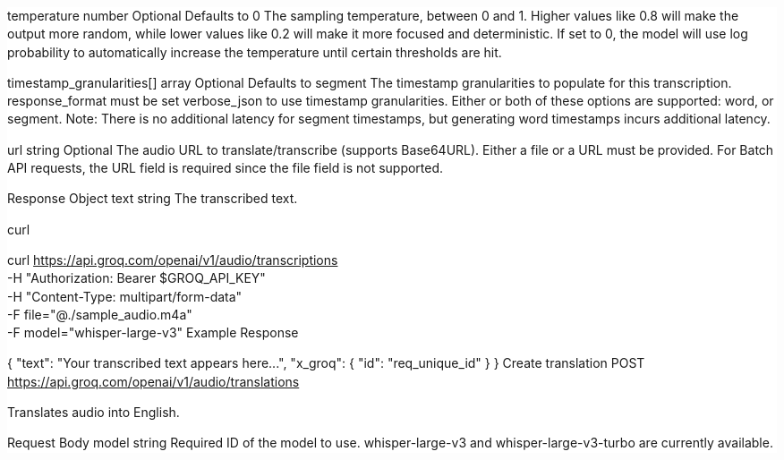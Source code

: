 temperature
number
Optional
Defaults to 0
The sampling temperature, between 0 and 1. Higher values like 0.8 will make the output more random, while lower values like 0.2 will make it more focused and deterministic. If set to 0, the model will use log probability to automatically increase the temperature until certain thresholds are hit.

timestamp_granularities[]
array
Optional
Defaults to segment
The timestamp granularities to populate for this transcription. response_format must be set verbose_json to use timestamp granularities. Either or both of these options are supported: word, or segment. Note: There is no additional latency for segment timestamps, but generating word timestamps incurs additional latency.

url
string
Optional
The audio URL to translate/transcribe (supports Base64URL). Either a file or a URL must be provided. For Batch API requests, the URL field is required since the file field is not supported.

Response Object
text
string
The transcribed text.

curl

curl https://api.groq.com/openai/v1/audio/transcriptions \
  -H "Authorization: Bearer $GROQ_API_KEY" \
  -H "Content-Type: multipart/form-data" \
  -F file="@./sample_audio.m4a" \
  -F model="whisper-large-v3"
Example Response

{
  "text": "Your transcribed text appears here...",
  "x_groq": {
    "id": "req_unique_id"
  }
}
Create translation
POST
https://api.groq.com/openai/v1/audio/translations

Translates audio into English.

Request Body
model
string
Required
ID of the model to use. whisper-large-v3 and whisper-large-v3-turbo are currently available.

